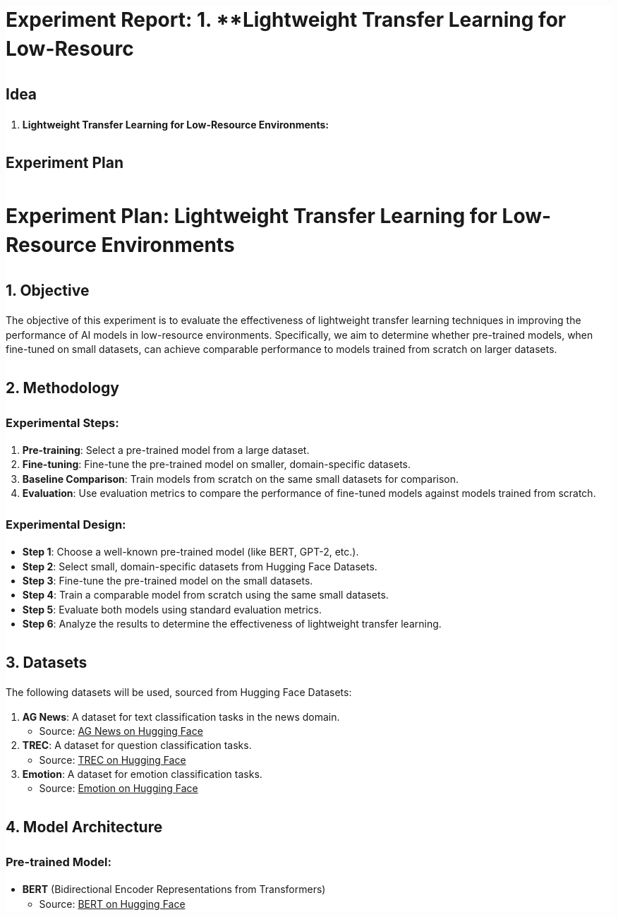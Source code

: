 
# Experiment Report: 1. **Lightweight Transfer Learning for Low-Resourc

## Idea
1. **Lightweight Transfer Learning for Low-Resource Environments:**

## Experiment Plan
# Experiment Plan: Lightweight Transfer Learning for Low-Resource Environments

## 1. Objective
The objective of this experiment is to evaluate the effectiveness of lightweight transfer learning techniques in improving the performance of AI models in low-resource environments. Specifically, we aim to determine whether pre-trained models, when fine-tuned on small datasets, can achieve comparable performance to models trained from scratch on larger datasets.

## 2. Methodology
### Experimental Steps:
1. **Pre-training**: Select a pre-trained model from a large dataset.
2. **Fine-tuning**: Fine-tune the pre-trained model on smaller, domain-specific datasets.
3. **Baseline Comparison**: Train models from scratch on the same small datasets for comparison.
4. **Evaluation**: Use evaluation metrics to compare the performance of fine-tuned models against models trained from scratch.

### Experimental Design:
- **Step 1**: Choose a well-known pre-trained model (like BERT, GPT-2, etc.).
- **Step 2**: Select small, domain-specific datasets from Hugging Face Datasets.
- **Step 3**: Fine-tune the pre-trained model on the small datasets.
- **Step 4**: Train a comparable model from scratch using the same small datasets.
- **Step 5**: Evaluate both models using standard evaluation metrics.
- **Step 6**: Analyze the results to determine the effectiveness of lightweight transfer learning.

## 3. Datasets
The following datasets will be used, sourced from Hugging Face Datasets:

1. **AG News**: A dataset for text classification tasks in the news domain.
   - Source: [AG News on Hugging Face](https://huggingface.co/datasets/ag_news)
2. **TREC**: A dataset for question classification tasks.
   - Source: [TREC on Hugging Face](https://huggingface.co/datasets/trec)
3. **Emotion**: A dataset for emotion classification tasks.
   - Source: [Emotion on Hugging Face](https://huggingface.co/datasets/emotion)

## 4. Model Architecture
### Pre-trained Model:
- **BERT** (Bidirectional Encoder Representations from Transformers)
  - Source: [BERT on Hugging Face](https://huggingface.co/bert-base-uncased)

